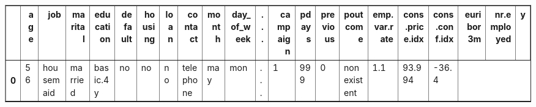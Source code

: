 

  <div id="df-5a78562e-13c4-456b-a717-f058bdede581" class="colab-df-container">
    <div>
<style scoped>
    .dataframe tbody tr th:only-of-type {
        vertical-align: middle;
    }

    .dataframe tbody tr th {
        vertical-align: top;
    }

    .dataframe thead th {
        text-align: right;
    }
</style>
<table border="1" class="dataframe">
  <thead>
    <tr style="text-align: right;">
      <th></th>
      <th>age</th>
      <th>job</th>
      <th>marital</th>
      <th>education</th>
      <th>default</th>
      <th>housing</th>
      <th>loan</th>
      <th>contact</th>
      <th>month</th>
      <th>day_of_week</th>
      <th>...</th>
      <th>campaign</th>
      <th>pdays</th>
      <th>previous</th>
      <th>poutcome</th>
      <th>emp.var.rate</th>
      <th>cons.price.idx</th>
      <th>cons.conf.idx</th>
      <th>euribor3m</th>
      <th>nr.employed</th>
      <th>y</th>
    </tr>
  </thead>
  <tbody>
    <tr>
      <th>0</th>
      <td>56</td>
      <td>housemaid</td>
      <td>married</td>
      <td>basic.4y</td>
      <td>no</td>
      <td>no</td>
      <td>no</td>
      <td>telephone</td>
      <td>may</td>
      <td>mon</td>
      <td>...</td>
      <td>1</td>
      <td>999</td>
      <td>0</td>
      <td>nonexistent</td>
      <td>1.1</td>
      <td>93.994</td>
      <td>-36.4</td>